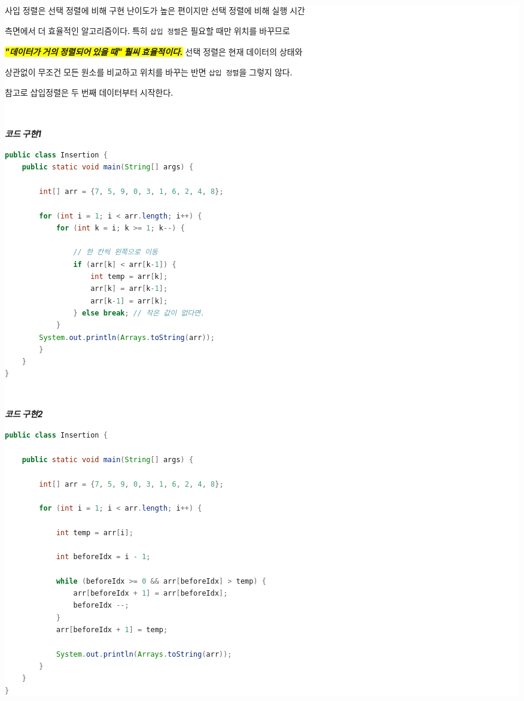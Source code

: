 사입 정렬은 선택 정렬에 비해 구현 난이도가 높은 편이지만 선택 정렬에 비해 실행 시간 

측면에서 더 효율적인 알고리즘이다. 특히 `삽입 정렬`은 필요할 때만 위치를 바꾸므로

***<span style="background-color:yellow">"데이터가 거의 정렬되어 있을 때" 훨씨 효율적이다.</span>*** 선택 정렬은 현재 데이터의 상태와

상관없이 무조건 모든 원소를 비교하고 위치를 바꾸는 반면 `삽입 정렬`을 그렇지 않다.

참고로 삽입정렬은 두 번째 데이터부터 시작한다. 


<br>

***코드 구현1***

```java
public class Insertion {
    public static void main(String[] args) {

        int[] arr = {7, 5, 9, 0, 3, 1, 6, 2, 4, 8};

        for (int i = 1; i < arr.length; i++) {
            for (int k = i; k >= 1; k--) {
                
                // 한 칸씩 왼쪽으로 이동
                if (arr[k] < arr[k-1]) {
                    int temp = arr[k];
                    arr[k] = arr[k-1];
                    arr[k-1] = arr[k];
                } else break; // 작은 값이 없다면.
            }
        System.out.println(Arrays.toString(arr));
        }
    }
}
```

<br>

***코드 구현2***

```java
public class Insertion {

    public static void main(String[] args) {

        int[] arr = {7, 5, 9, 0, 3, 1, 6, 2, 4, 8};

        for (int i = 1; i < arr.length; i++) {

            int temp = arr[i];

            int beforeIdx = i - 1;

            while (beforeIdx >= 0 && arr[beforeIdx] > temp) {
                arr[beforeIdx + 1] = arr[beforeIdx];
                beforeIdx --;
            }
            arr[beforeIdx + 1] = temp;

            System.out.println(Arrays.toString(arr));
        }
    }
}
```
